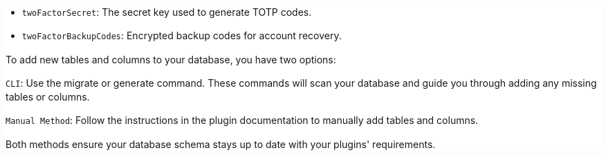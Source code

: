 * `twoFactorSecret`: The secret key used to generate TOTP codes.

* `twoFactorBackupCodes`: Encrypted backup codes for account recovery.

To add new tables and columns to your database, you have two options:

`CLI`: Use the migrate or generate command. These commands will scan your database and guide you through adding any missing tables or columns.

`Manual Method`: Follow the instructions in the plugin documentation to manually add tables and columns.

Both methods ensure your database schema stays up to date with your plugins' requirements.





